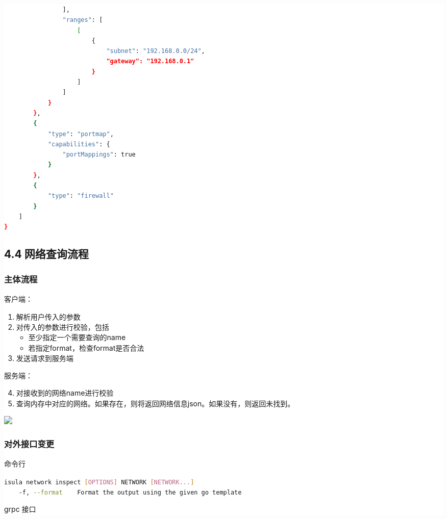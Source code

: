 ```sh
                ],
                "ranges": [
                    [
                        {
                            "subnet": "192.168.0.0/24",
                            "gateway": "192.168.0.1"
                        }
                    ]
                ]
            }
        },
        {
            "type": "portmap",
            "capabilities": {
                "portMappings": true
            }
        },
        {
            "type": "firewall"
        }
    ]
}
```

## 4.4 网络查询流程

### 主体流程

客户端：

1. 解析用户传入的参数
2. 对传入的参数进行校验，包括
   - 至少指定一个需要查询的name
   - 若指定format，检查format是否合法
3. 发送请求到服务端

服务端：

4. 对接收到的网络name进行校验 
5. 查询内存中对应的网络。如果存在，则将返回网络信息json。如果没有，则返回未找到。

![](https://images.gitee.com/uploads/images/2021/0330/163544_0db4b1ac_5609952.png )

### 对外接口变更

命令行

```sh
isula network inspect [OPTIONS] NETWORK [NETWORK...] 
	-f, --format 	Format the output using the given go template
```

grpc 接口
